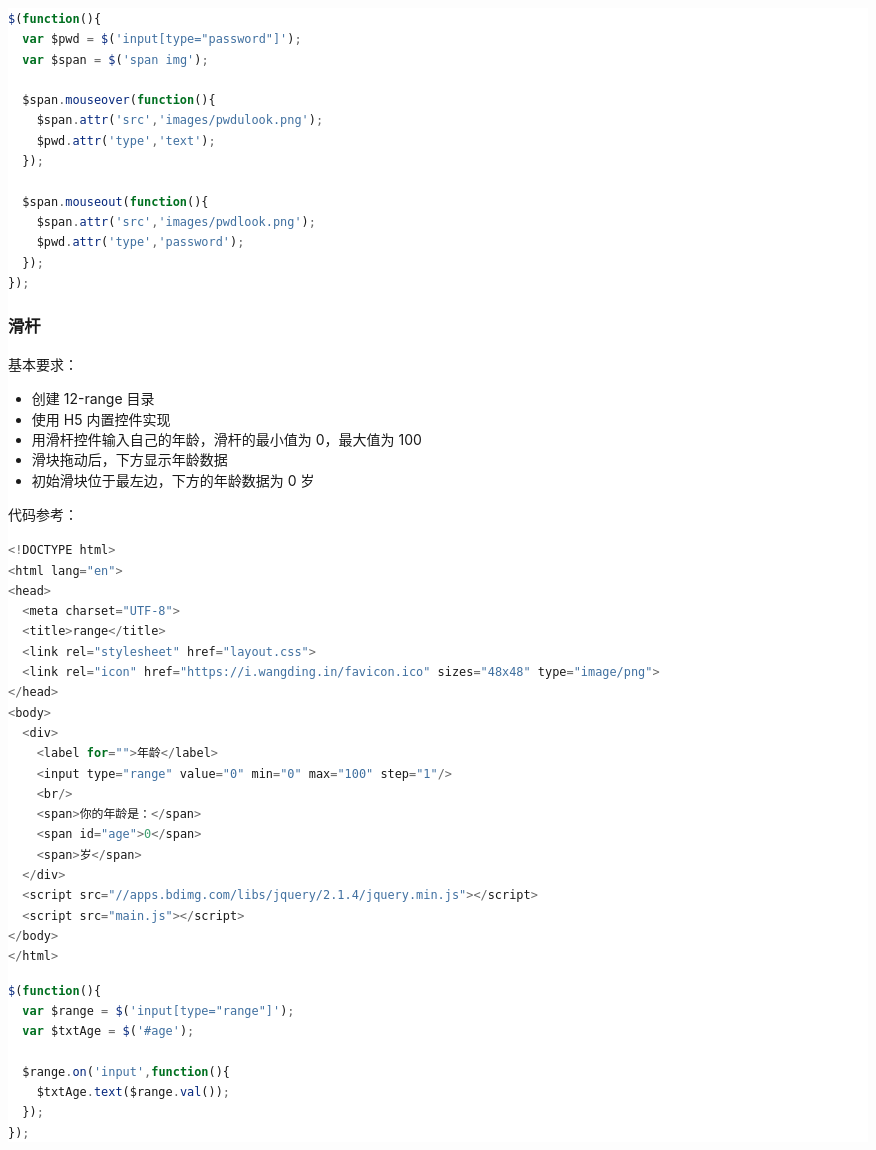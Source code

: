 ``````js
$(function(){
  var $pwd = $('input[type="password"]');
  var $span = $('span img');

  $span.mouseover(function(){
    $span.attr('src','images/pwdulook.png');
    $pwd.attr('type','text');
  });

  $span.mouseout(function(){
    $span.attr('src','images/pwdlook.png');
    $pwd.attr('type','password');
  });
});
``````

### 滑杆

基本要求：

- 创建 12-range 目录
- 使用 H5 内置控件实现
- 用滑杆控件输入自己的年龄，滑杆的最小值为 0，最大值为 100
- 滑块拖动后，下方显示年龄数据
- 初始滑块位于最左边，下方的年龄数据为 0 岁

代码参考：

``````js
<!DOCTYPE html>
<html lang="en">
<head>
  <meta charset="UTF-8">
  <title>range</title>
  <link rel="stylesheet" href="layout.css">
  <link rel="icon" href="https://i.wangding.in/favicon.ico" sizes="48x48" type="image/png">
</head>
<body>
  <div>
    <label for="">年龄</label>
    <input type="range" value="0" min="0" max="100" step="1"/>
    <br/>
    <span>你的年龄是：</span>
    <span id="age">0</span>
    <span>岁</span>
  </div>
  <script src="//apps.bdimg.com/libs/jquery/2.1.4/jquery.min.js"></script>
  <script src="main.js"></script>
</body>
</html>
``````

``````js
$(function(){
  var $range = $('input[type="range"]');
  var $txtAge = $('#age');

  $range.on('input',function(){
    $txtAge.text($range.val());
  });
});
``````
